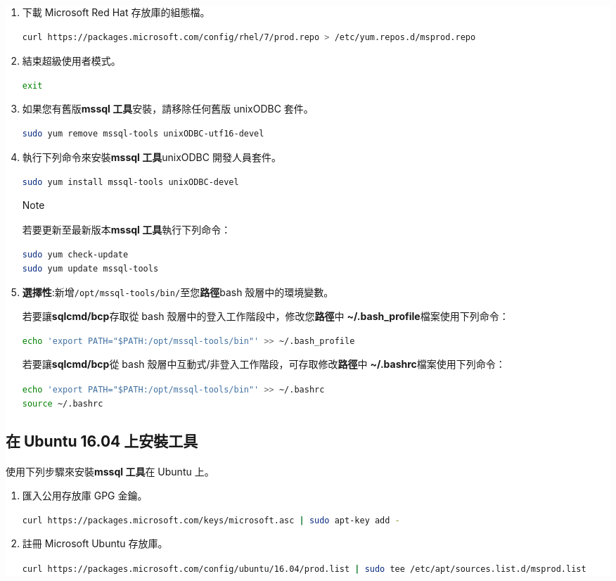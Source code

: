 1. 下載 Microsoft Red Hat 存放庫的組態檔。

   ```bash
   curl https://packages.microsoft.com/config/rhel/7/prod.repo > /etc/yum.repos.d/msprod.repo
   ```

1. 結束超級使用者模式。

   ```bash
   exit
   ```

1. 如果您有舊版**mssql 工具**安裝，請移除任何舊版 unixODBC 套件。

   ```bash
   sudo yum remove mssql-tools unixODBC-utf16-devel
   ```

1. 執行下列命令來安裝**mssql 工具**unixODBC 開發人員套件。

   ```bash
   sudo yum install mssql-tools unixODBC-devel
   ```

   > [!Note] 
   > 若要更新至最新版本**mssql 工具**執行下列命令：
   >    ```bash
   >   sudo yum check-update
   >   sudo yum update mssql-tools
   >   ```

1. **選擇性**:新增`/opt/mssql-tools/bin/`至您**路徑**bash 殼層中的環境變數。

   若要讓**sqlcmd/bcp**存取從 bash 殼層中的登入工作階段中，修改您**路徑**中 **~/.bash_profile**檔案使用下列命令：

   ```bash
   echo 'export PATH="$PATH:/opt/mssql-tools/bin"' >> ~/.bash_profile
   ```

   若要讓**sqlcmd/bcp**從 bash 殼層中互動式/非登入工作階段，可存取修改**路徑**中 **~/.bashrc**檔案使用下列命令：

   ```bash
   echo 'export PATH="$PATH:/opt/mssql-tools/bin"' >> ~/.bashrc
   source ~/.bashrc
   ```

## <a id="ubuntu"></a>在 Ubuntu 16.04 上安裝工具

使用下列步驟來安裝**mssql 工具**在 Ubuntu 上。 

1. 匯入公用存放庫 GPG 金鑰。

   ```bash
   curl https://packages.microsoft.com/keys/microsoft.asc | sudo apt-key add -
   ```

1. 註冊 Microsoft Ubuntu 存放庫。

   ```bash
   curl https://packages.microsoft.com/config/ubuntu/16.04/prod.list | sudo tee /etc/apt/sources.list.d/msprod.list
   ```
